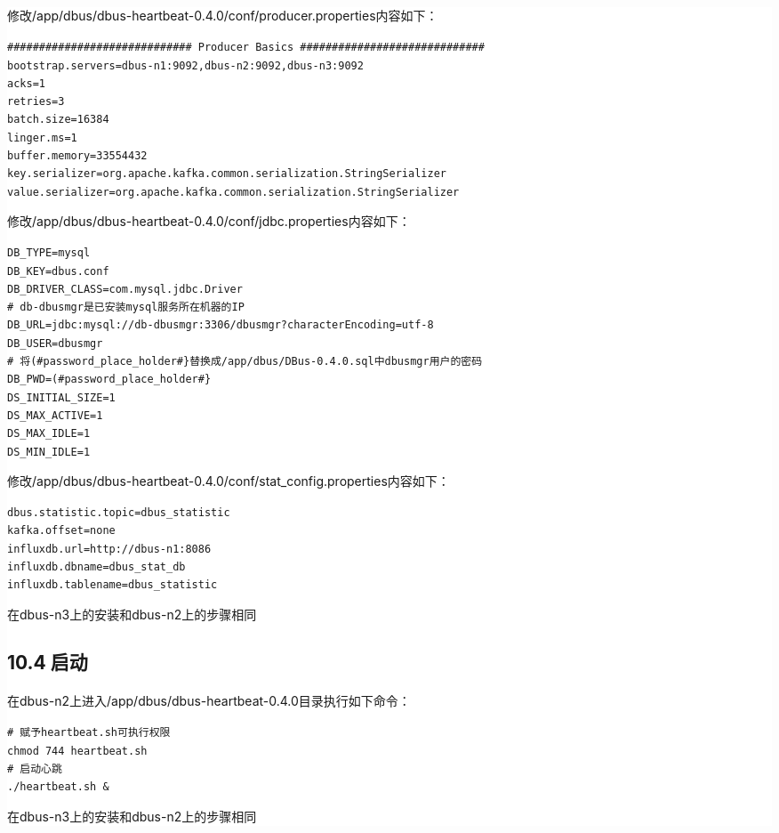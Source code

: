 
修改/app/dbus/dbus-heartbeat-0.4.0/conf/producer.properties内容如下：

```
############################# Producer Basics #############################
bootstrap.servers=dbus-n1:9092,dbus-n2:9092,dbus-n3:9092
acks=1
retries=3
batch.size=16384
linger.ms=1
buffer.memory=33554432
key.serializer=org.apache.kafka.common.serialization.StringSerializer
value.serializer=org.apache.kafka.common.serialization.StringSerializer

```

修改/app/dbus/dbus-heartbeat-0.4.0/conf/jdbc.properties内容如下：

```
DB_TYPE=mysql
DB_KEY=dbus.conf
DB_DRIVER_CLASS=com.mysql.jdbc.Driver
# db-dbusmgr是已安装mysql服务所在机器的IP
DB_URL=jdbc:mysql://db-dbusmgr:3306/dbusmgr?characterEncoding=utf-8
DB_USER=dbusmgr
# 将(#password_place_holder#}替换成/app/dbus/DBus-0.4.0.sql中dbusmgr用户的密码
DB_PWD=(#password_place_holder#}
DS_INITIAL_SIZE=1
DS_MAX_ACTIVE=1
DS_MAX_IDLE=1
DS_MIN_IDLE=1
```

修改/app/dbus/dbus-heartbeat-0.4.0/conf/stat_config.properties内容如下：

```
dbus.statistic.topic=dbus_statistic
kafka.offset=none
influxdb.url=http://dbus-n1:8086
influxdb.dbname=dbus_stat_db
influxdb.tablename=dbus_statistic
```

在dbus-n3上的安装和dbus-n2上的步骤相同

## 10.4 启动

在dbus-n2上进入/app/dbus/dbus-heartbeat-0.4.0目录执行如下命令：

```
# 赋予heartbeat.sh可执行权限
chmod 744 heartbeat.sh
# 启动心跳
./heartbeat.sh &
```

在dbus-n3上的安装和dbus-n2上的步骤相同

